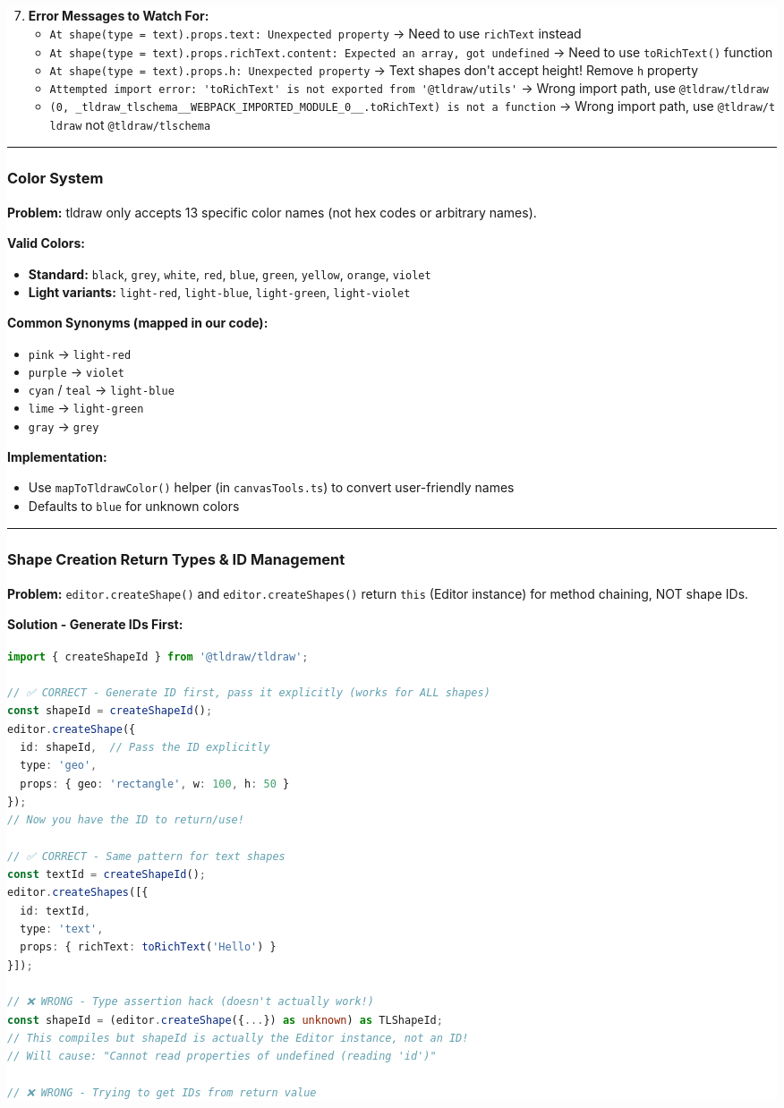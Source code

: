 7. **Error Messages to Watch For:**
   - `At shape(type = text).props.text: Unexpected property` → Need to use `richText` instead
   - `At shape(type = text).props.richText.content: Expected an array, got undefined` → Need to use `toRichText()` function
   - `At shape(type = text).props.h: Unexpected property` → Text shapes don't accept height! Remove `h` property
   - `Attempted import error: 'toRichText' is not exported from '@tldraw/utils'` → Wrong import path, use `@tldraw/tldraw`
   - `(0, _tldraw_tlschema__WEBPACK_IMPORTED_MODULE_0__.toRichText) is not a function` → Wrong import path, use `@tldraw/tldraw` not `@tldraw/tlschema`

---

### Color System

**Problem:** tldraw only accepts 13 specific color names (not hex codes or arbitrary names).

**Valid Colors:**
- **Standard:** `black`, `grey`, `white`, `red`, `blue`, `green`, `yellow`, `orange`, `violet`
- **Light variants:** `light-red`, `light-blue`, `light-green`, `light-violet`

**Common Synonyms (mapped in our code):**
- `pink` → `light-red`
- `purple` → `violet`
- `cyan` / `teal` → `light-blue`
- `lime` → `light-green`
- `gray` → `grey`

**Implementation:**
- Use `mapToTldrawColor()` helper (in `canvasTools.ts`) to convert user-friendly names
- Defaults to `blue` for unknown colors

---

### Shape Creation Return Types & ID Management

**Problem:** `editor.createShape()` and `editor.createShapes()` return `this` (Editor instance) for method chaining, NOT shape IDs.

**Solution - Generate IDs First:**
```typescript
import { createShapeId } from '@tldraw/tldraw';

// ✅ CORRECT - Generate ID first, pass it explicitly (works for ALL shapes)
const shapeId = createShapeId();
editor.createShape({
  id: shapeId,  // Pass the ID explicitly
  type: 'geo',
  props: { geo: 'rectangle', w: 100, h: 50 }
});
// Now you have the ID to return/use!

// ✅ CORRECT - Same pattern for text shapes
const textId = createShapeId();
editor.createShapes([{
  id: textId,
  type: 'text',
  props: { richText: toRichText('Hello') }
}]);

// ❌ WRONG - Type assertion hack (doesn't actually work!)
const shapeId = (editor.createShape({...}) as unknown) as TLShapeId;
// This compiles but shapeId is actually the Editor instance, not an ID!
// Will cause: "Cannot read properties of undefined (reading 'id')"

// ❌ WRONG - Trying to get IDs from return value
```